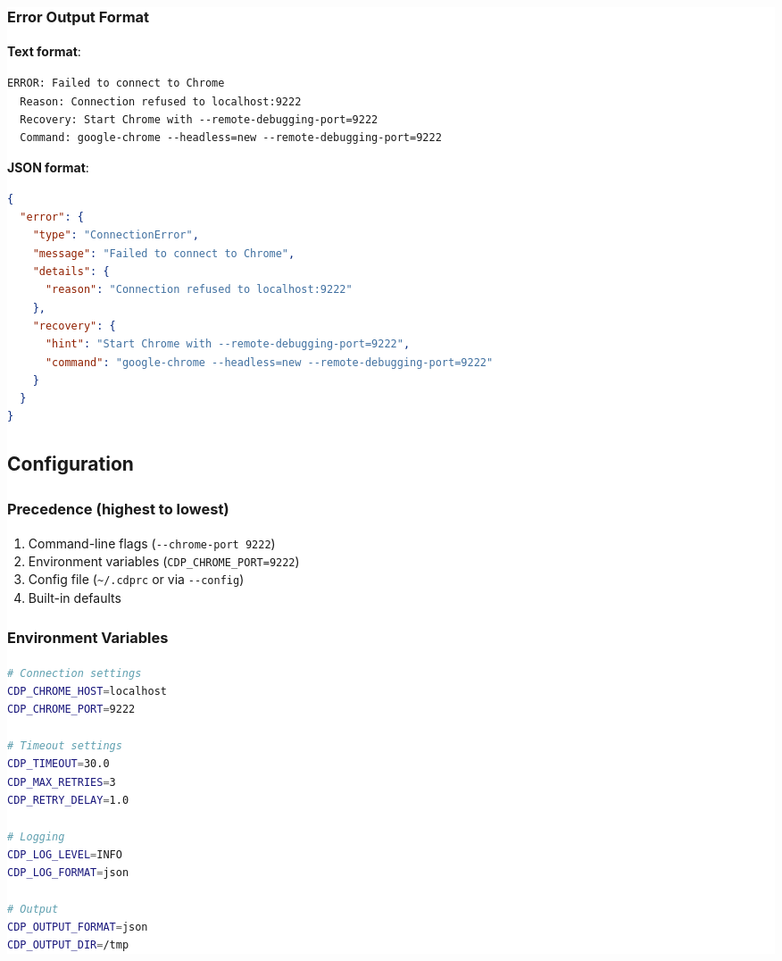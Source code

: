 ### Error Output Format

**Text format**:
```
ERROR: Failed to connect to Chrome
  Reason: Connection refused to localhost:9222
  Recovery: Start Chrome with --remote-debugging-port=9222
  Command: google-chrome --headless=new --remote-debugging-port=9222
```

**JSON format**:
```json
{
  "error": {
    "type": "ConnectionError",
    "message": "Failed to connect to Chrome",
    "details": {
      "reason": "Connection refused to localhost:9222"
    },
    "recovery": {
      "hint": "Start Chrome with --remote-debugging-port=9222",
      "command": "google-chrome --headless=new --remote-debugging-port=9222"
    }
  }
}
```

## Configuration

### Precedence (highest to lowest)

1. Command-line flags (`--chrome-port 9222`)
2. Environment variables (`CDP_CHROME_PORT=9222`)
3. Config file (`~/.cdprc` or via `--config`)
4. Built-in defaults

### Environment Variables

```bash
# Connection settings
CDP_CHROME_HOST=localhost
CDP_CHROME_PORT=9222

# Timeout settings
CDP_TIMEOUT=30.0
CDP_MAX_RETRIES=3
CDP_RETRY_DELAY=1.0

# Logging
CDP_LOG_LEVEL=INFO
CDP_LOG_FORMAT=json

# Output
CDP_OUTPUT_FORMAT=json
CDP_OUTPUT_DIR=/tmp
```
